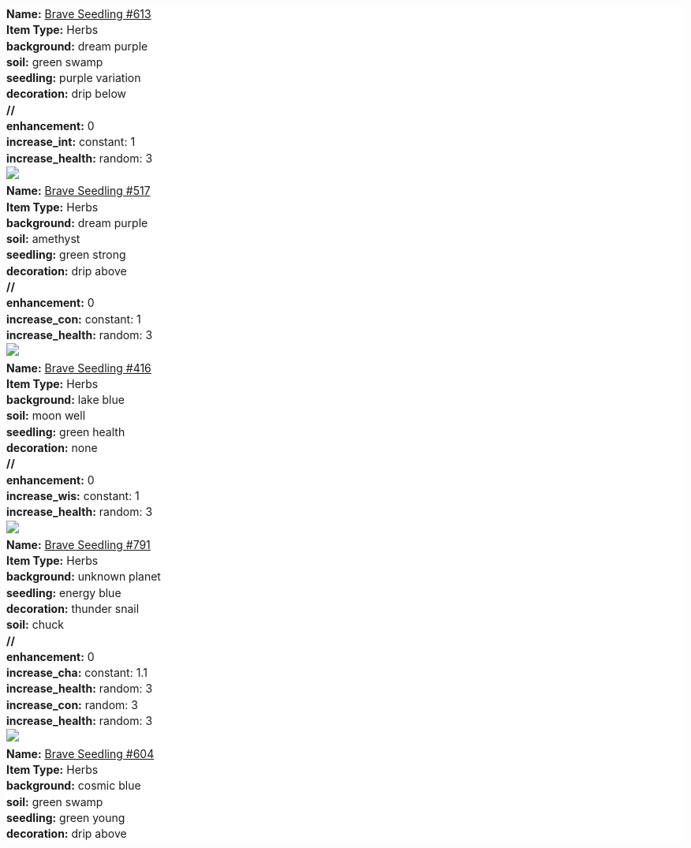 <div><strong>Name:</strong> <a href="https://mintgarden.io/nfts/nft1mx3kfwa8sg2k857vypqw2h7v7df5u5hrcjsfjdpv2q3p5pt4x2mqje60cd">Brave Seedling #613</a></div>
<div><strong>Item Type:</strong> Herbs</div>
<div><strong>background:</strong> dream purple</div>
<div><strong>soil:</strong> green swamp</div>
<div><strong>seedling:</strong> purple variation</div>
<div><strong>decoration:</strong> drip below</div>
<div><strong>//</strong></div><div><strong>enhancement:</strong> 0</div>
<div><strong>increase_int:</strong> constant: 1</div>
<div><strong>increase_health:</strong> random: 3</div>
</div>
<div class="item_thumbnail">
<a href="https://mintgarden.io/nfts/nft1z3l7gp50qh3ljums6f4uk7u3tlmdgy4z8kvuwcc459avj8xdqz6spnxhaq"><img loading="lazy" src="https://assets.mainnet.mintgarden.io/thumbnails/2e913927752a100705628c3fa2abab95bbf99d8716473a8e903f0aa511829d64.png"></a>
<div><strong>Name:</strong> <a href="https://mintgarden.io/nfts/nft1z3l7gp50qh3ljums6f4uk7u3tlmdgy4z8kvuwcc459avj8xdqz6spnxhaq">Brave Seedling #517</a></div>
<div><strong>Item Type:</strong> Herbs</div>
<div><strong>background:</strong> dream purple</div>
<div><strong>soil:</strong> amethyst</div>
<div><strong>seedling:</strong> green strong</div>
<div><strong>decoration:</strong> drip above</div>
<div><strong>//</strong></div><div><strong>enhancement:</strong> 0</div>
<div><strong>increase_con:</strong> constant: 1</div>
<div><strong>increase_health:</strong> random: 3</div>
</div>
<div class="item_thumbnail">
<a href="https://mintgarden.io/nfts/nft1la9mw8ukdx223nekzsx4l84mcs3a2ry644g9shelfrr29nhzxmjsx8rxx2"><img loading="lazy" src="https://assets.mainnet.mintgarden.io/thumbnails/b25a34f442c8760475cd495a085d64b425f6af9d4f8056f6fc530b7f728d976f.png"></a>
<div><strong>Name:</strong> <a href="https://mintgarden.io/nfts/nft1la9mw8ukdx223nekzsx4l84mcs3a2ry644g9shelfrr29nhzxmjsx8rxx2">Brave Seedling #416</a></div>
<div><strong>Item Type:</strong> Herbs</div>
<div><strong>background:</strong> lake blue</div>
<div><strong>soil:</strong> moon well</div>
<div><strong>seedling:</strong> green health</div>
<div><strong>decoration:</strong> none</div>
<div><strong>//</strong></div><div><strong>enhancement:</strong> 0</div>
<div><strong>increase_wis:</strong> constant: 1</div>
<div><strong>increase_health:</strong> random: 3</div>
</div>
<div class="item_thumbnail">
<a href="https://mintgarden.io/nfts/nft1c2a64l96mgm2pgcu5shymqnahwpu5eq3pyrzjsph9pgls39wunqsfwegjn"><img loading="lazy" src="https://assets.mainnet.mintgarden.io/thumbnails/280fa2972a04420d3df3e5df6ea655c1c9d90e4efabb22495d8d8ffc2de66249.png"></a>
<div><strong>Name:</strong> <a href="https://mintgarden.io/nfts/nft1c2a64l96mgm2pgcu5shymqnahwpu5eq3pyrzjsph9pgls39wunqsfwegjn">Brave Seedling #791</a></div>
<div><strong>Item Type:</strong> Herbs</div>
<div><strong>background:</strong> unknown planet</div>
<div><strong>seedling:</strong> energy blue</div>
<div><strong>decoration:</strong> thunder snail</div>
<div><strong>soil:</strong> chuck</div>
<div><strong>//</strong></div><div><strong>enhancement:</strong> 0</div>
<div><strong>increase_cha:</strong> constant: 1.1</div>
<div><strong>increase_health:</strong> random: 3</div>
<div><strong>increase_con:</strong> random: 3</div>
<div><strong>increase_health:</strong> random: 3</div>
</div>
<div class="item_thumbnail">
<a href="https://mintgarden.io/nfts/nft1m8ka2vugawaqqfumugs97g2asgmnwdcv96smf2vex9xuwc23z7lqct7z3l"><img loading="lazy" src="https://assets.mainnet.mintgarden.io/thumbnails/fc2d6592e80885d06bbce14101578336bde3f61a05548abe233a64009c1a6b41.png"></a>
<div><strong>Name:</strong> <a href="https://mintgarden.io/nfts/nft1m8ka2vugawaqqfumugs97g2asgmnwdcv96smf2vex9xuwc23z7lqct7z3l">Brave Seedling #604</a></div>
<div><strong>Item Type:</strong> Herbs</div>
<div><strong>background:</strong> cosmic blue</div>
<div><strong>soil:</strong> green swamp</div>
<div><strong>seedling:</strong> green young</div>
<div><strong>decoration:</strong> drip above</div>